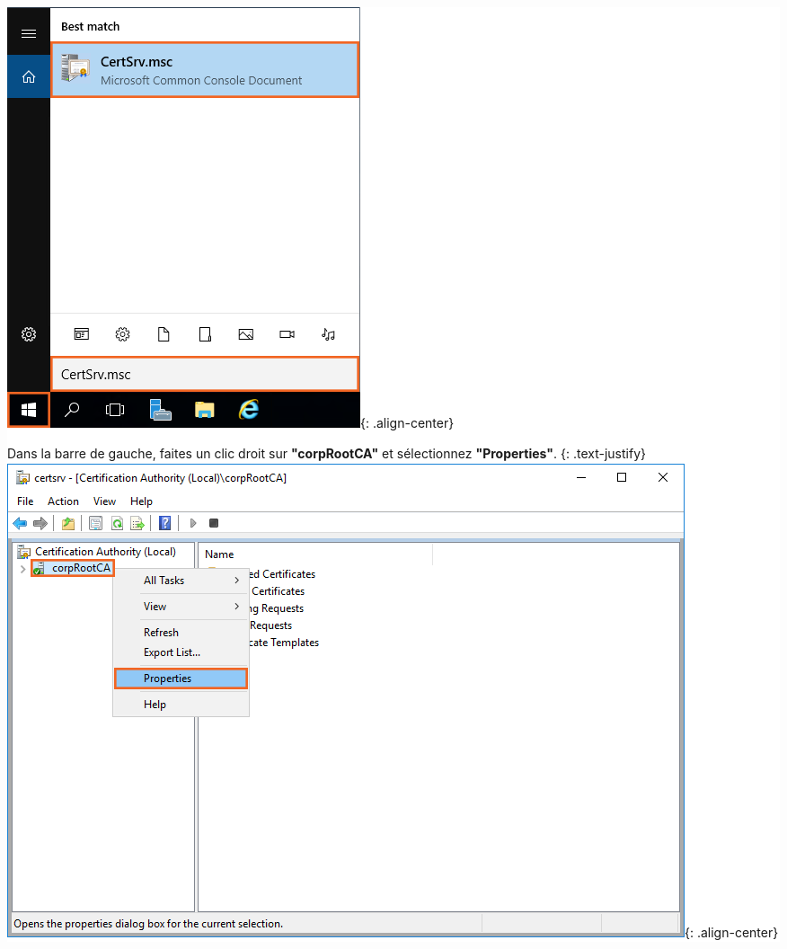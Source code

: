 ![image-center](/assets/images/posts/2020-12-05-sccm-how-to-configure-https-communication/2020-04-25-08_46_92.png){: .align-center}

Dans la barre de gauche, faites un clic droit sur **"corpRootCA"** et sélectionnez **"Properties"**.
{: .text-justify}
![image-center](/assets/images/posts/2020-12-05-sccm-how-to-configure-https-communication/2020-04-25-08_46_93.png){: .align-center}
